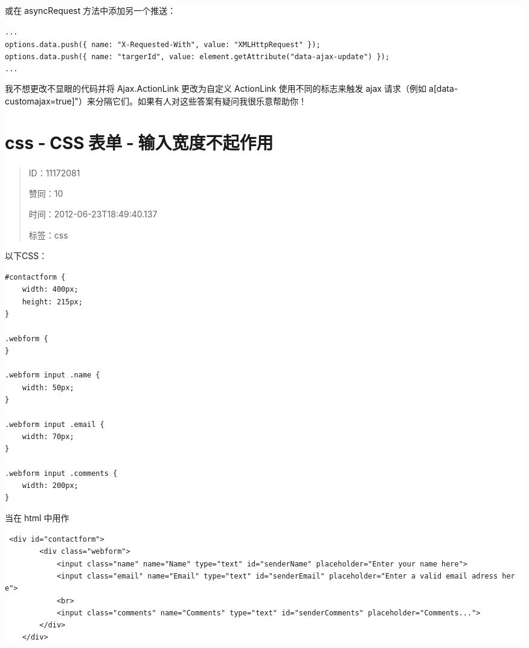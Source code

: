 或在 asyncRequest 方法中添加另一个推送：

```
...
options.data.push({ name: "X-Requested-With", value: "XMLHttpRequest" });
options.data.push({ name: "targerId", value: element.getAttribute("data-ajax-update") });
... 
```

我不想更改不显眼的代码并将 Ajax.ActionLink 更改为自定义 ActionLink 使用不同的标志来触发 ajax 请求（例如 a[data-customajax=true]"）来分隔它们。如果有人对这些答案有疑问我很乐意帮助你！

# css - CSS 表单 - 输入宽度不起作用

> ID：11172081
> 
> 赞同：10
> 
> 时间：2012-06-23T18:49:40.137
> 
> 标签：css

以下CSS：

```
#contactform {
    width: 400px;
    height: 215px;
}

.webform {
}

.webform input .name {
    width: 50px;
}

.webform input .email {
    width: 70px;
}

.webform input .comments {
    width: 200px;
} 
```

当在 html 中用作

```
 <div id="contactform">
        <div class="webform">
            <input class="name" name="Name" type="text" id="senderName" placeholder="Enter your name here">
            <input class="email" name="Email" type="text" id="senderEmail" placeholder="Enter a valid email adress here">
            <br>
            <input class="comments" name="Comments" type="text" id="senderComments" placeholder="Comments...">
        </div>
    </div> 
```
